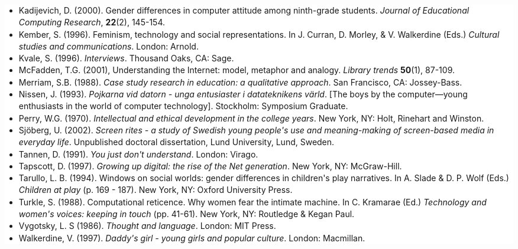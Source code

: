 *   <a name="kad" id="kad"></a>Kadijevich, D. (2000). Gender differences in computer attitude among ninth-grade students. _Journal of Educational Computing Research_, **22**(2), 145-154.
*   <a name="kem" id="kem"></a>Kember, S. (1996). Feminism, technology and social representations. In J. Curran, D. Morley, & V. Walkerdine (Eds.) _Cultural studies and communications_. London: Arnold.
*   <a name="kva" id="kva"></a>Kvale, S. (1996). _Interviews_. Thousand Oaks, CA: Sage.
*   <a name="mcf" id="mcf"></a>McFadden, T.G. (2001), Understanding the Internet: model, metaphor and analogy. _Library trends_ **50**(1), 87-109.
*   <a name="mer" id="mer"></a>Merriam, S.B. (1988). _Case study research in education: a qualitative approach_. San Francisco, CA: Jossey-Bass.
*   <a name="nis" id="nis"></a>Nissen, J. (1993). _Pojkarna vid datorn - unga entusiaster i datateknikens värld_. [The boys by the computer—young enthusiasts in the world of computer technology]. Stockholm: Symposium Graduate.
*   <a name="per" id="per"></a>Perry, W.G. (1970). _Intellectual and ethical development in the college years_. New York, NY: Holt, Rinehart and Winston.
*   <a name="sjo" id="sjo"></a>Sjöberg, U. (2002). _Screen rites - a study of Swedish young people's use and meaning-making of screen-based media in everyday life_. Unpublished doctoral dissertation, Lund University, Lund, Sweden.
*   <a name="tan" id="tan"></a>Tannen, D. (1991). _You just don't understand_. London: Virago.
*   <a name="tap" id="tap"></a>Tapscott, D. (1997). _Growing up digital: the rise of the Net generation_. New York, NY: McGraw-Hill.
*   <a name="tar" id="tar"></a>Tarullo, L. B. (1994). Windows on social worlds: gender differences in children's play narratives. In A. Slade & D. P. Wolf (Eds.) _Children at play_ (p. 169 - 187). New York, NY: Oxford University Press.
*   <a name="tur" id="tur"></a>Turkle, S. (1988). Computational reticence. Why women fear the intimate machine. In C. Kramarae (Ed.) _Technology and women's voices: keeping in touch_ (pp. 41-61). New York, NY: Routledge & Kegan Paul.
*   <a name="vyg" id="vyg"></a>Vygotsky, L. S (1986). _Thought and language_. London: MIT Press.
*   <a name="wal" id="wal"></a>Walkerdine, V. (1997). _Daddy's girl - young girls and popular culture_. London: Macmillan.

